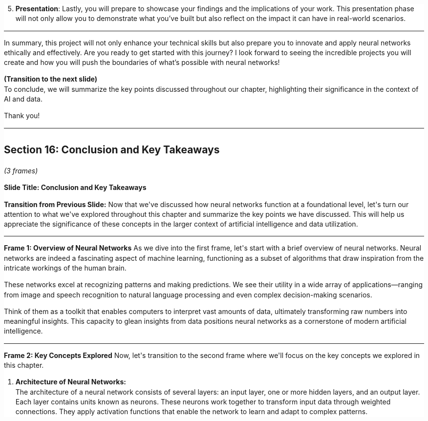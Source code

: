 5. **Presentation**: Lastly, you will prepare to showcase your findings and the implications of your work. This presentation phase will not only allow you to demonstrate what you’ve built but also reflect on the impact it can have in real-world scenarios.

---

In summary, this project will not only enhance your technical skills but also prepare you to innovate and apply neural networks ethically and effectively. Are you ready to get started with this journey? I look forward to seeing the incredible projects you will create and how you will push the boundaries of what’s possible with neural networks! 

**(Transition to the next slide)**  
To conclude, we will summarize the key points discussed throughout our chapter, highlighting their significance in the context of AI and data.

Thank you!

---

## Section 16: Conclusion and Key Takeaways
*(3 frames)*

**Slide Title: Conclusion and Key Takeaways**

**Transition from Previous Slide:**
Now that we've discussed how neural networks function at a foundational level, let's turn our attention to what we've explored throughout this chapter and summarize the key points we have discussed. This will help us appreciate the significance of these concepts in the larger context of artificial intelligence and data utilization.

---

**Frame 1: Overview of Neural Networks**
As we dive into the first frame, let's start with a brief overview of neural networks. Neural networks are indeed a fascinating aspect of machine learning, functioning as a subset of algorithms that draw inspiration from the intricate workings of the human brain. 

These networks excel at recognizing patterns and making predictions. We see their utility in a wide array of applications—ranging from image and speech recognition to natural language processing and even complex decision-making scenarios. 

Think of them as a toolkit that enables computers to interpret vast amounts of data, ultimately transforming raw numbers into meaningful insights. This capacity to glean insights from data positions neural networks as a cornerstone of modern artificial intelligence.

---

**Frame 2: Key Concepts Explored**
Now, let's transition to the second frame where we'll focus on the key concepts we explored in this chapter.

1. **Architecture of Neural Networks:**   
   The architecture of a neural network consists of several layers: an input layer, one or more hidden layers, and an output layer. Each layer contains units known as neurons. These neurons work together to transform input data through weighted connections. They apply activation functions that enable the network to learn and adapt to complex patterns.

